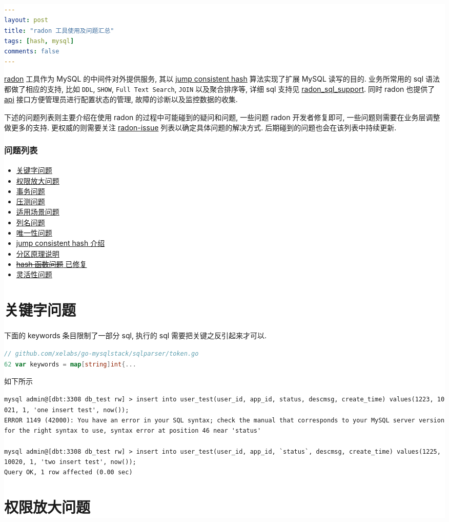 ```yaml
---
layout: post
title: "radon 工具使用及问题汇总"
tags: [hash, mysql]
comments: false
---
```


[radon](https://github.com/radondb/radon) 工具作为 MySQL 的中间件对外提供服务, 其以 [jump consistent hash](https://arxiv.org/ftp/arxiv/papers/1406/1406.2294.pdf) 算法实现了扩展 MySQL 读写的目的. 业务所常用的 sql 语法都做了相应的支持, 比如 `DDL`, `SHOW`, `Full Text Search`, `JOIN` 以及聚合排序等, 详细 sql 支持见 [radon_sql_support](https://github.com/radondb/radon/blob/master/docs/radon_sql_support.md). 同时 radon 也提供了 [api](https://github.com/radondb/radon/blob/master/docs/api.md) 接口方便管理员进行配置状态的管理, 故障的诊断以及监控数据的收集.

下述的问题列表则主要介绍在使用 radon 的过程中可能碰到的疑问和问题, 一些问题 radon 开发者修复即可, 一些问题则需要在业务层调整做更多的支持. 更权威的则需要关注 [radon-issue](https://github.com/radondb/radon/issues) 列表以确定具体问题的解决方式. 后期碰到的问题也会在该列表中持续更新.

### 问题列表

* [关键字问题](#关键字问题)
* [权限放大问题](#权限放大问题)
* [事务问题](#事务问题)
* [压测问题](#压测问题)
* [适用场景问题](#适用场景问题)
* [列名问题](#列名问题)
* [唯一性问题](#唯一性问题)
* [jump consistent hash 介绍](#jump-consistent-hash-介绍)
* [分区原理说明](#分区原理说明)
* [~~hash 函数问题~~ 已修复](hash-函数问题)
* [灵活性问题](#灵活性问题)

关键字问题
==========

下面的 keywords 条目限制了一部分 sql, 执行的 sql 需要把关键之反引起来才可以. 
```go
// github.com/xelabs/go-mysqlstack/sqlparser/token.go
62 var keywords = map[string]int{...
```
如下所示
```
mysql admin@[dbt:3308 db_test rw] > insert into user_test(user_id, app_id, status, descmsg, create_time) values(1223, 10021, 1, 'one insert test', now()); 
ERROR 1149 (42000): You have an error in your SQL syntax; check the manual that corresponds to your MySQL server version for the right syntax to use, syntax error at position 46 near 'status'

mysql admin@[dbt:3308 db_test rw] > insert into user_test(user_id, app_id, `status`, descmsg, create_time) values(1225, 10020, 1, 'two insert test', now()); 
Query OK, 1 row affected (0.00 sec)
```

权限放大问题
============
